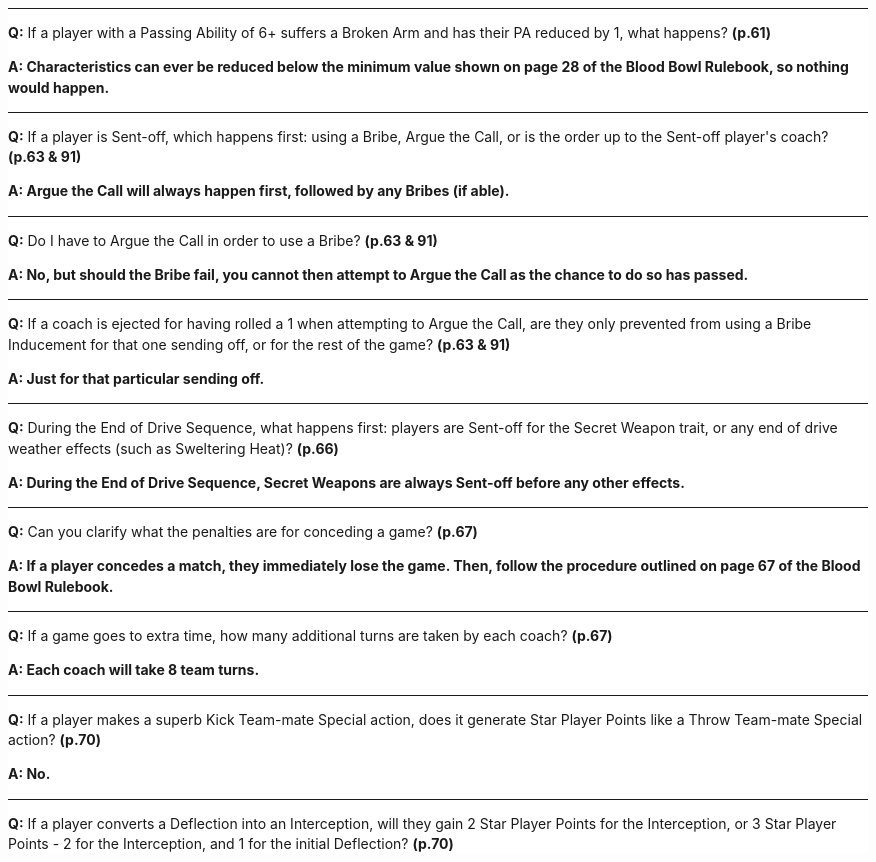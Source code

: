* * *

**Q:** If a player with a Passing Ability of 6+ suffers a Broken Arm and has their PA reduced by 1, what happens? **(p.61)**

**A: Characteristics can ever be reduced below the minimum value shown on page 28 of the Blood Bowl Rulebook, so nothing would happen.**

* * *

**Q:** If a player is Sent-off, which happens first: using a Bribe, Argue the Call, or is the order up to the Sent-off player's coach? **(p.63 & 91)**

**A: Argue the Call will always happen first, followed by any Bribes (if able).**

* * *

**Q:** Do I have to Argue the Call in order to use a Bribe? **(p.63 & 91)**

**A: No, but should the Bribe fail, you cannot then attempt to Argue the Call as the chance to do so has passed.**

* * *

**Q:** If a coach is ejected for having rolled a 1 when attempting to Argue the Call, are they only prevented from using a Bribe Inducement for that one sending off, or for the rest of the game? **(p.63 & 91)**

**A: Just for that particular sending off.**

* * *

**Q:** During the End of Drive Sequence, what happens first: players are Sent-off for the Secret Weapon trait, or any end of drive weather effects (such as Sweltering Heat)? **(p.66)**

**A: During the End of Drive Sequence, Secret Weapons are always Sent-off before any other effects.**

* * *

**Q:** Can you clarify what the penalties are for conceding a game? **(p.67)**

**A: If a player concedes a match, they immediately lose the game. Then, follow the procedure outlined on page 67 of the Blood Bowl Rulebook.**

* * *

**Q:** If a game goes to extra time, how many additional turns are taken by each coach? **(p.67)**

**A: Each coach will take 8 team turns.**

* * *

**Q:** If a player makes a superb Kick Team-mate Special action, does it generate Star Player Points like a Throw Team-mate Special action? **(p.70)**

**A: No.**

* * *

**Q:** If a player converts a Deflection into an Interception, will they gain 2 Star Player Points for the Interception, or 3 Star Player Points - 2 for the Interception, and 1 for the initial Deflection? **(p.70)**
